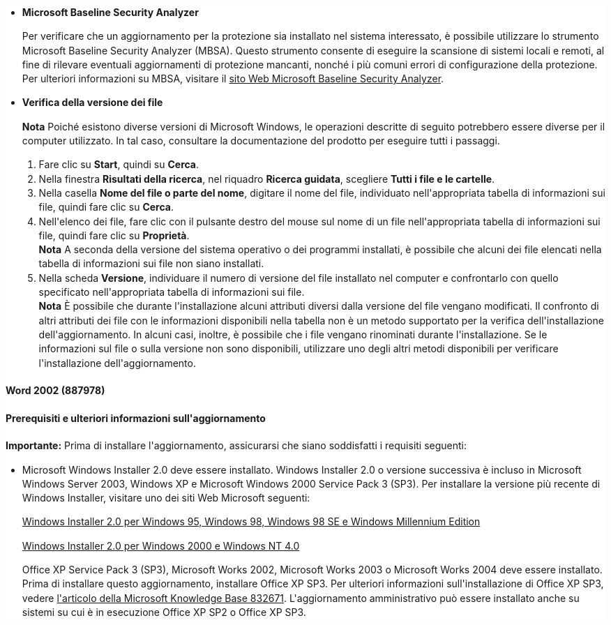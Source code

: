 -   **Microsoft Baseline Security Analyzer**
  
    Per verificare che un aggiornamento per la protezione sia installato nel sistema interessato, è possibile utilizzare lo strumento Microsoft Baseline Security Analyzer (MBSA). Questo strumento consente di eseguire la scansione di sistemi locali e remoti, al fine di rilevare eventuali aggiornamenti di protezione mancanti, nonché i più comuni errori di configurazione della protezione. Per ulteriori informazioni su MBSA, visitare il [sito Web Microsoft Baseline Security Analyzer](http://go.microsoft.com/fwlink/?linkid=21134).
  
-   **Verifica della versione dei file**
  
    **Nota** Poiché esistono diverse versioni di Microsoft Windows, le operazioni descritte di seguito potrebbero essere diverse per il computer utilizzato. In tal caso, consultare la documentazione del prodotto per eseguire tutti i passaggi.
  
    1.  Fare clic su **Start**, quindi su **Cerca**.  
    2.  Nella finestra **Risultati della ricerca**, nel riquadro **Ricerca guidata**, scegliere **Tutti i file e le cartelle**.  
    3.  Nella casella **Nome del file o parte del nome**, digitare il nome del file, individuato nell'appropriata tabella di informazioni sui file, quindi fare clic su **Cerca**.  
    4.  Nell'elenco dei file, fare clic con il pulsante destro del mouse sul nome di un file nell'appropriata tabella di informazioni sui file, quindi fare clic su **Proprietà**.  
        **Nota** A seconda della versione del sistema operativo o dei programmi installati, è possibile che alcuni dei file elencati nella tabella di informazioni sui file non siano installati.  
    5.  Nella scheda **Versione**, individuare il numero di versione del file installato nel computer e confrontarlo con quello specificato nell'appropriata tabella di informazioni sui file.  
        **Nota** È possibile che durante l'installazione alcuni attributi diversi dalla versione del file vengano modificati. Il confronto di altri attributi dei file con le informazioni disponibili nella tabella non è un metodo supportato per la verifica dell'installazione dell'aggiornamento. In alcuni casi, inoltre, è possibile che i file vengano rinominati durante l'installazione. Se le informazioni sul file o sulla versione non sono disponibili, utilizzare uno degli altri metodi disponibili per verificare l'installazione dell'aggiornamento.
  
#### Word 2002 (887978)
  
#### Prerequisiti e ulteriori informazioni sull'aggiornamento
  
**Importante:** Prima di installare l'aggiornamento, assicurarsi che siano soddisfatti i requisiti seguenti:
  
-   Microsoft Windows Installer 2.0 deve essere installato. Windows Installer 2.0 o versione successiva è incluso in Microsoft Windows Server 2003, Windows XP e Microsoft Windows 2000 Service Pack 3 (SP3). Per installare la versione più recente di Windows Installer, visitare uno dei siti Web Microsoft seguenti:
  
    [Windows Installer 2.0 per Windows 95, Windows 98, Windows 98 SE e Windows Millennium Edition](http://go.microsoft.com/fwlink/?linkid=33337)
  
    [Windows Installer 2.0 per Windows 2000 e Windows NT 4.0](http://go.microsoft.com/fwlink/?linkid=33338)
  
    Office XP Service Pack 3 (SP3), Microsoft Works 2002, Microsoft Works 2003 o Microsoft Works 2004 deve essere installato. Prima di installare questo aggiornamento, installare Office XP SP3. Per ulteriori informazioni sull'installazione di Office XP SP3, vedere [l'articolo della Microsoft Knowledge Base 832671](http://support.microsoft.com/kb/832671). L'aggiornamento amministrativo può essere installato anche su sistemi su cui è in esecuzione Office XP SP2 o Office XP SP3.
  